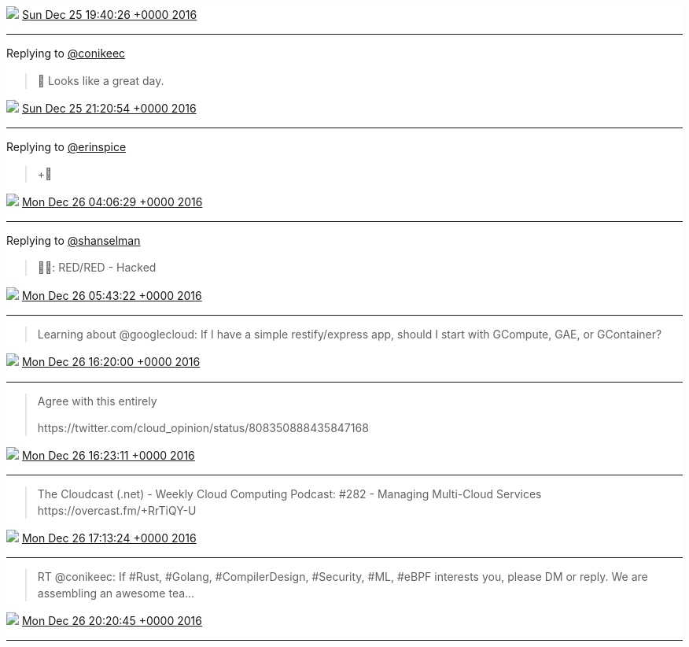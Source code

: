 <img src="./media/tweet.ico" width="12" /> [Sun Dec 25 19:40:26 +0000 2016](https://twitter.com/mweagle/status/813107154106322944)

----

Replying to [@conikeec](https://twitter.com/conikeec/status/813109307784892416)

> 🙏 Looks like a great day\.

<img src="./media/tweet.ico" width="12" /> [Sun Dec 25 21:20:54 +0000 2016](https://twitter.com/mweagle/status/813132434694803456)

----

Replying to [@erinspice](https://twitter.com/ErinIshimoticha/status/813232710554710016)

> \+💯

<img src="./media/tweet.ico" width="12" /> [Mon Dec 26 04:06:29 +0000 2016](https://twitter.com/mweagle/status/813234504181481473)

----

Replying to [@shanselman](https://twitter.com/shanselman/status/813252078864764928)

> 🎈🎈: RED/RED \- Hacked

<img src="./media/tweet.ico" width="12" /> [Mon Dec 26 05:43:22 +0000 2016](https://twitter.com/mweagle/status/813258884693442560)

----

> Learning about @googlecloud: If I have a simple restify/express app, should I start with GCompute, GAE, or GContainer?

<img src="./media/tweet.ico" width="12" /> [Mon Dec 26 16:20:00 +0000 2016](https://twitter.com/mweagle/status/813419099636330497)

----

> Agree with this entirely
>
> https://twitter\.com/cloud\_opinion/status/808350888435847168

<img src="./media/tweet.ico" width="12" /> [Mon Dec 26 16:23:11 +0000 2016](https://twitter.com/mweagle/status/813419901914411009)

----

> The Cloudcast \(\.net\) \- Weekly Cloud Computing Podcast: \#282 \- Managing Multi\-Cloud Services https://overcast\.fm/\+RrTiQY\-U

<img src="./media/tweet.ico" width="12" /> [Mon Dec 26 17:13:24 +0000 2016](https://twitter.com/mweagle/status/813432537028718593)

----

> RT @conikeec: If \#Rust, \#Golang, \#CompilerDesign, \#Security, \#ML, \#eBPF interests you, please DM or reply\. We are assembling an awesome tea…

<img src="./media/tweet.ico" width="12" /> [Mon Dec 26 20:20:45 +0000 2016](https://twitter.com/mweagle/status/813479685149454336)

----
